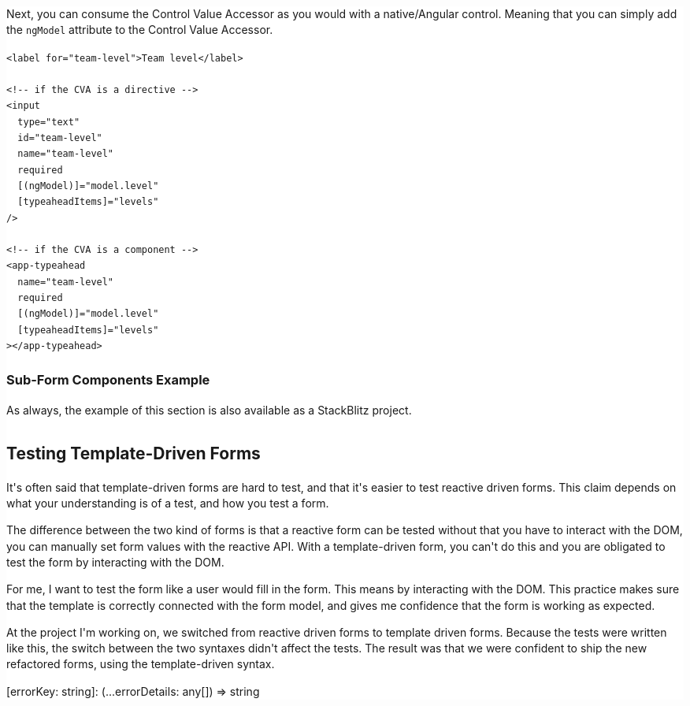 ```ts{8-14, 69-88}:typeahead.directive.ts
```

Next, you can consume the Control Value Accessor as you would with a native/Angular control.
Meaning that you can simply add the `ngModel` attribute to the Control Value Accessor.

```html{4-11, 14-19}
<label for="team-level">Team level</label>

<!-- if the CVA is a directive -->
<input
  type="text"
  id="team-level"
  name="team-level"
  required
  [(ngModel)]="model.level"
  [typeaheadItems]="levels"
/>

<!-- if the CVA is a component -->
<app-typeahead
  name="team-level"
  required
  [(ngModel)]="model.level"
  [typeaheadItems]="levels"
></app-typeahead>
```

### Sub-Form Components Example

As always, the example of this section is also available as a StackBlitz project.

<iframe src="https://stackblitz.com/github/timdeschryver/angular-forms-guide/tree/78bf1b6672ba2c78ae9c7bc1f392195c594a9f6a?ctl=1&embed=1" title="angular-forms-guide-sub-form-components" loading="lazy"></iframe>

## Testing Template-Driven Forms

It's often said that template-driven forms are hard to test, and that it's easier to test reactive driven forms.
This claim depends on what your understanding is of a test, and how you test a form.

The difference between the two kind of forms is that a reactive form can be tested without that you have to interact with the DOM, you can manually set form values with the reactive API. With a template-driven form, you can't do this and you are obligated to test the form by interacting with the DOM.

For me, I want to test the form like a user would fill in the form. This means by interacting with the DOM.
This practice makes sure that the template is correctly connected with the form model, and gives me confidence that the form is working as expected.

At the project I'm working on, we switched from reactive driven forms to template driven forms.
Because the tests were written like this, the switch between the two syntaxes didn't affect the tests.
The result was that we were confident to ship the new refactored forms, using the template-driven syntax.


  [errorKey: string]: (...errorDetails: any[]) => string